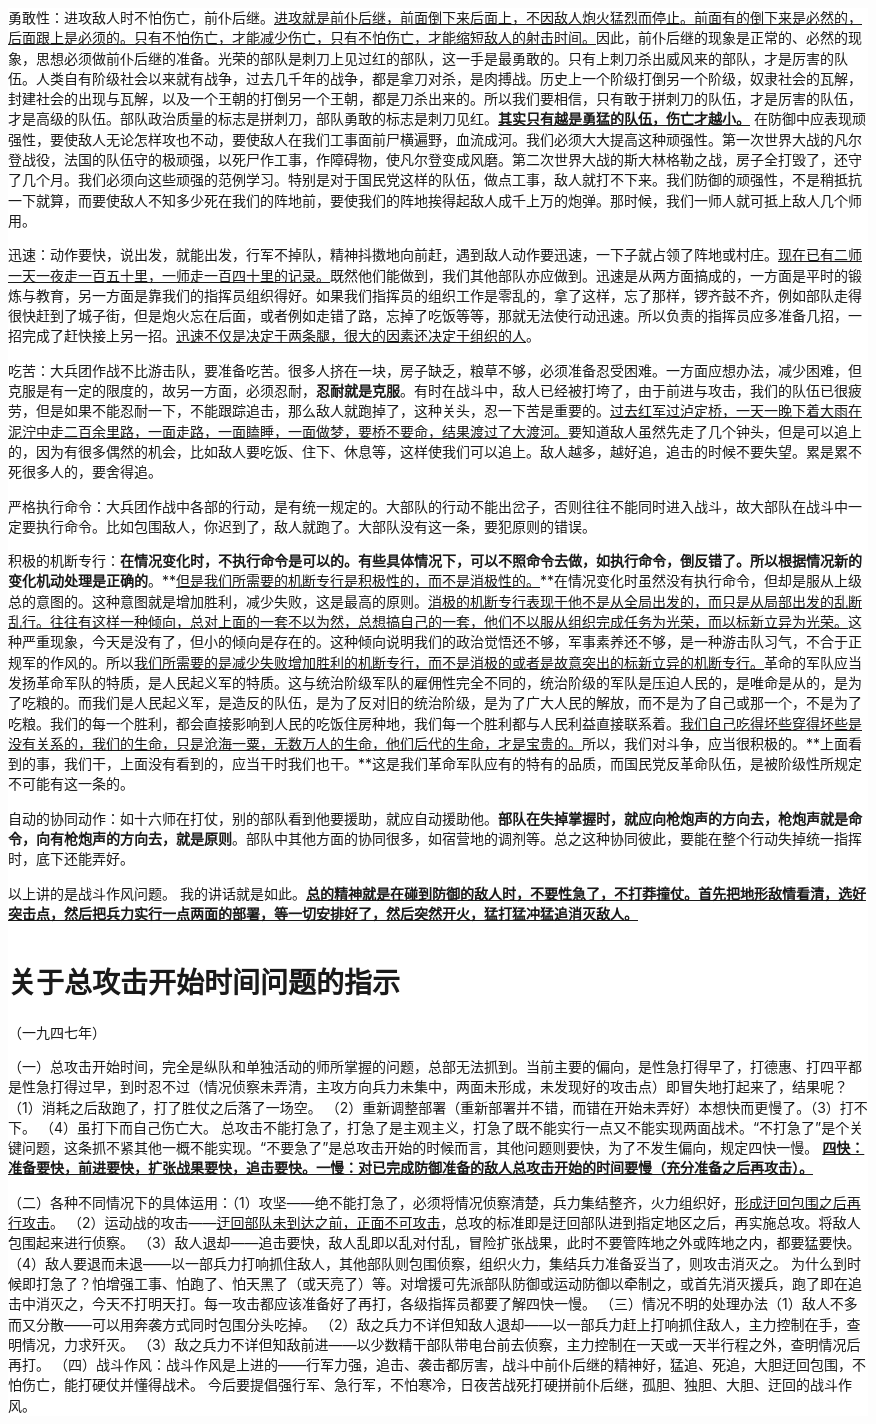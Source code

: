 勇敢性：进攻敌人时不怕伤亡，前仆后继。<u>进攻就是前仆后继，前面倒下来后面上，不因敌人炮火猛烈而停止。前面有的倒下来是必然的，后面跟上是必须的。</u><u>只有不怕伤亡，才能减少伤亡，只有不怕伤亡，才能缩短敌人的射击时间。</u>因此，前仆后继的现象是正常的、必然的现象，思想必须做前仆后继的准备。光荣的部队是刺刀上见过红的部队，这一手是最勇敢的。只有上刺刀杀出威风来的部队，才是厉害的队伍。人类自有阶级社会以来就有战争，过去几千年的战争，都是拿刀对杀，是肉搏战。历史上一个阶级打倒另一个阶级，奴隶社会的瓦解，封建社会的出现与瓦解，以及一个王朝的打倒另一个王朝，都是刀杀出来的。所以我们要相信，只有敢于拼刺刀的队伍，才是厉害的队伍，才是高级的队伍。部队政治质量的标志是拼刺刀，部队勇敢的标志是刺刀见红。**<u>其实只有越是勇猛的队伍，伤亡才越小。</u>** 在防御中应表现顽强性，要使敌人无论怎样攻也不动，要使敌人在我们工事面前尸横遍野，血流成河。我们必须大大提高这种顽强性。第一次世界大战的凡尔登战役，法国的队伍守的极顽强，以死尸作工事，作障碍物，使凡尔登变成风磨。第二次世界大战的斯大林格勒之战，房子全打毁了，还守了几个月。我们必须向这些顽强的范例学习。特别是对于国民党这样的队伍，做点工事，敌人就打不下来。我们防御的顽强性，不是稍抵抗一下就算，而要使敌人不知多少死在我们的阵地前，要使我们的阵地挨得起敌人成千上万的炮弹。那时候，我们一师人就可抵上敌人几个师用。

迅速：动作要快，说出发，就能出发，行军不掉队，精神抖擞地向前赶，遇到敌人动作要迅速，一下子就占领了阵地或村庄。<u>现在已有二师一天一夜走一百五十里，一师走一百四十里的记录。</u>既然他们能做到，我们其他部队亦应做到。迅速是从两方面搞成的，一方面是平时的锻炼与教育，另一方面是靠我们的指挥员组织得好。如果我们指挥员的组织工作是零乱的，拿了这样，忘了那样，锣齐鼓不齐，例如部队走得很快赶到了城子街，但是炮火忘在后面，或者例如走错了路，忘掉了吃饭等等，那就无法使行动迅速。所以负责的指挥员应多准备几招，一招完成了赶快接上另一招。<u>迅速不仅是决定于两条腿，很大的因素还决定于组织的人</u>。

吃苦：大兵团作战不比游击队，要准备吃苦。很多人挤在一块，房子缺乏，粮草不够，必须准备忍受困难。一方面应想办法，减少困难，但克服是有一定的限度的，故另一方面，必须忍耐，**忍耐就是克服**。有时在战斗中，敌人已经被打垮了，由于前进与攻击，我们的队伍已很疲劳，但是如果不能忍耐一下，不能跟踪追击，那么敌人就跑掉了，这种关头，忍一下苦是重要的。<u>过去红军过泸定桥，一天一晚下着大雨在泥泞中走二百余里路，一面走路，一面瞌睡，一面做梦，要桥不要命，结果渡过了大渡河。</u>要知道敌人虽然先走了几个钟头，但是可以追上的，因为有很多偶然的机会，比如敌人要吃饭、住下、休息等，这样使我们可以追上。敌人越多，越好追，追击的时候不要失望。累是累不死很多人的，要舍得追。 

严格执行命令：大兵团作战中各部的行动，是有统一规定的。大部队的行动不能出岔子，否则往往不能同时进入战斗，故大部队在战斗中一定要执行命令。比如包围敌人，你迟到了，敌人就跑了。大部队没有这一条，要犯原则的错误。 

积极的机断专行：**在情况变化时，不执行命令是可以的。**有些具体情况下，可以不照命令去做，如执行命令，倒反错了。所以**根据情况新的变化机动处理是正确的**。**<u>但是我们所需要的机断专行是积极性的，而不是消极性的。</u>**在情况变化时虽然没有执行命令，但却是服从上级总的意图的。这种意图就是增加胜利，减少失败，这是最高的原则。<u>消极的机断专行表现于他不是从全局出发的，而只是从局部出发的乱断乱行。往往有这样一种倾向，总对上面的一套不以为然，总想搞自己的一套，他们不以服从组织完成任务为光荣，而以标新立异为光荣。</u>这种严重现象，今天是没有了，但小的倾向是存在的。这种倾向说明我们的政治觉悟还不够，军事素养还不够，是一种游击队习气，不合于正规军的作风的。所以<u>我们所需要的是减少失败增加胜利的机断专行，而不是消极的或者是故意突出的标新立异的机断专行。</u>革命的军队应当发扬革命军队的特质，是人民起义军的特质。这与统治阶级军队的雇佣性完全不同的，统治阶级的军队是压迫人民的，是唯命是从的，是为了吃粮的。而我们是人民起义军，是造反的队伍，是为了反对旧的统治阶级，是为了广大人民的解放，而不是为了自己或那一个，不是为了吃粮。我们的每一个胜利，都会直接影响到人民的吃饭住房种地，我们每一个胜利都与人民利益直接联系着。<u>我们自己吃得坏些穿得坏些是没有关系的，我们的生命，只是沧海一粟，无数万人的生命，他们后代的生命，才是宝贵的。</u>所以，我们对斗争，应当很积极的。**上面看到的事，我们干，上面没有看到的，应当干时我们也干。**这是我们革命军队应有的特有的品质，而国民党反革命队伍，是被阶级性所规定不可能有这一条的。

自动的协同动作：如十六师在打仗，别的部队看到他要援助，就应自动援助他。**部队在失掉掌握时，就应向枪炮声的方向去，枪炮声就是命令，向有枪炮声的方向去，就是原则**。部队中其他方面的协同很多，如宿营地的调剂等。总之这种协同彼此，要能在整个行动失掉统一指挥时，底下还能弄好。 

以上讲的是战斗作风问题。 我的讲话就是如此。**<u>总的精神就是在碰到防御的敌人时，不要性急了，不打莽撞仗。首先把地形敌情看清，选好突击点，然后把兵力实行一点两面的部署，等一切安排好了，然后突然开火，猛打猛冲猛追消灭敌人。</u>**



# 关于总攻击开始时间问题的指示

（一九四七年）

（一）总攻击开始时间，完全是纵队和单独活动的师所掌握的问题，总部无法抓到。当前主要的偏向，是性急打得早了，打德惠、打四平都是性急打得过早，到时忍不过（情况侦察未弄清，主攻方向兵力未集中，两面未形成，未发现好的攻击点）即冒失地打起来了，结果呢？（1）消耗之后敌跑了，打了胜仗之后落了一场空。 （2）重新调整部署（重新部署并不错，而错在开始未弄好）本想快而更慢了。（3）打不下。 （4）虽打下而自己伤亡大。 总攻击不能打急了，打急了是主观主义，打急了既不能实行一点又不能实现两面战术。“不打急了”是个关键问题，这条抓不紧其他一概不能实现。“不要急了”是总攻击开始的时候而言，其他问题则要快，为了不发生偏向，规定四快一慢。 **<u>四快：准备要快，前进要快，扩张战果要快，追击要快。一慢：对已完成防御准备的敌人总攻击开始的时间要慢（充分准备之后再攻击）。</u>**

（二）各种不同情况下的具体运用：（1）攻坚——绝不能打急了，必须将情况侦察清楚，兵力集结整齐，火力组织好，<u>形成迂回包围之后再行攻击</u>。 （2）运动战的攻击——<u>迂回部队未到达之前，正面不可攻击</u>，总攻的标准即是迂回部队进到指定地区之后，再实施总攻。将敌人包围起来进行侦察。 （3）敌人退却——追击要快，敌人乱即以乱对付乱，冒险扩张战果，此时不要管阵地之外或阵地之内，都要猛要快。（4）敌人要退而未退——以一部兵力打响抓住敌人，其他部队则包围侦察，组织火力，集结兵力准备妥当了，则攻击消灭之。 为什么到时候即打急了？怕增强工事、怕跑了、怕天黑了（或天亮了）等。对增援可先派部队防御或运动防御以牵制之，或首先消灭援兵，跑了即在追击中消灭之，今天不打明天打。每一攻击都应该准备好了再打，各级指挥员都要了解四快一慢。 （三）情况不明的处理办法（1）敌人不多而又分散——可以用奔袭方式同时包围分头吃掉。 （2）敌之兵力不详但知敌人退却——以一部兵力赶上打响抓住敌人，主力控制在手，查明情况，力求歼灭。 （3）敌之兵力不详但知敌前进——以少数精干部队带电台前去侦察，主力控制在一天或一天半行程之外，查明情况后再打。 （四）战斗作风：战斗作风是上进的——行军力强，追击、袭击都厉害，战斗中前仆后继的精神好，猛追、死追，大胆迂回包围，不怕伤亡，能打硬仗并懂得战术。 今后要提倡强行军、急行军，不怕寒冷，日夜苦战死打硬拼前仆后继，孤胆、独胆、大胆、迂回的战斗作风。
　　 
　　                                           
